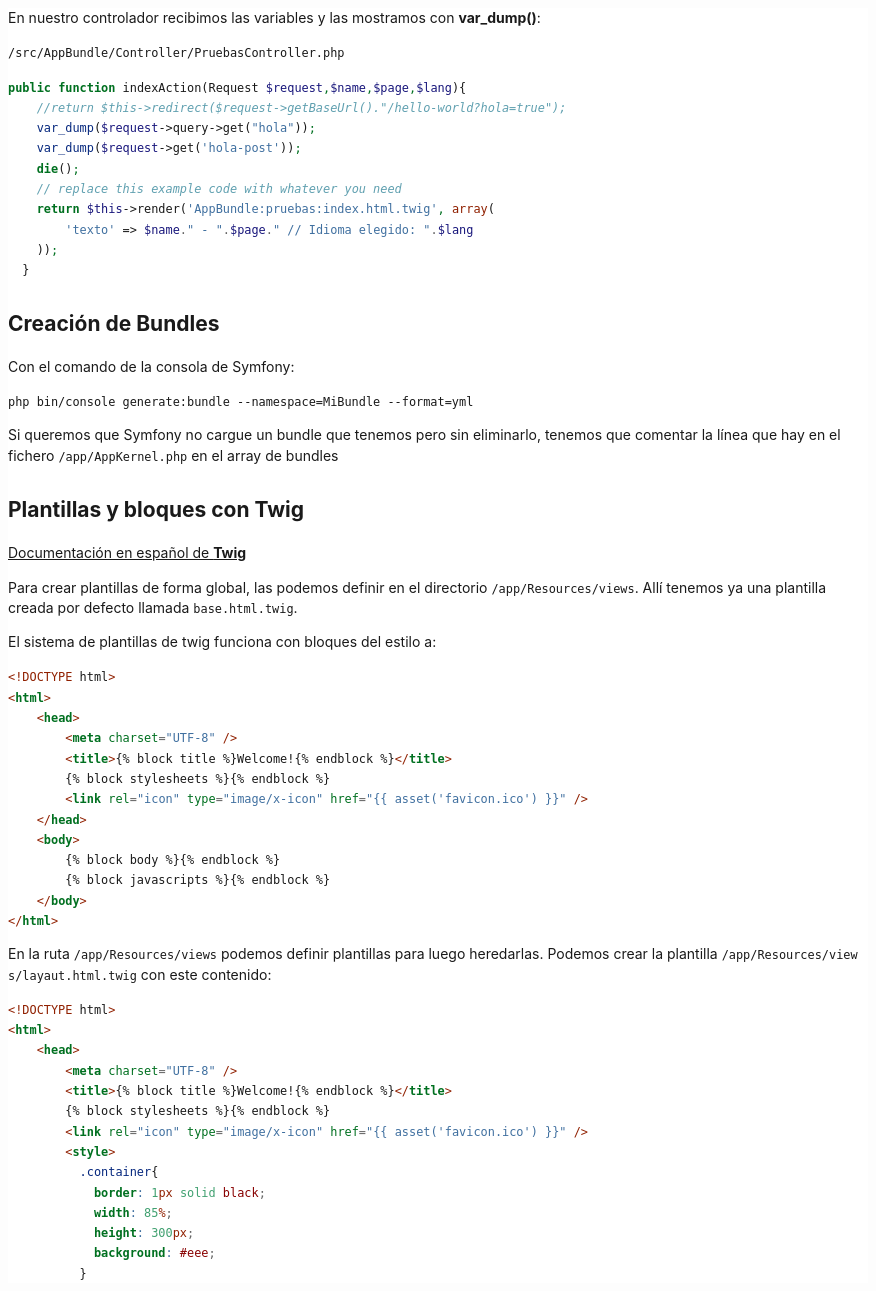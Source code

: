 En nuestro controlador recibimos las variables y las mostramos con **var_dump()**:

`/src/AppBundle/Controller/PruebasController.php`
```php
public function indexAction(Request $request,$name,$page,$lang){
    //return $this->redirect($request->getBaseUrl()."/hello-world?hola=true");
    var_dump($request->query->get("hola"));
    var_dump($request->get('hola-post'));
    die();
    // replace this example code with whatever you need
    return $this->render('AppBundle:pruebas:index.html.twig', array(
        'texto' => $name." - ".$page." // Idioma elegido: ".$lang
    ));
  }
```

## Creación de Bundles

Con el comando de la consola de Symfony:

	php bin/console generate:bundle --namespace=MiBundle --format=yml

Si queremos que Symfony no cargue un bundle que tenemos pero sin eliminarlo, tenemos que comentar la línea que hay en el fichero `/app/AppKernel.php` en el array de bundles

## Plantillas y bloques con Twig

[Documentación en español de **Twig**](http://gitnacho.github.io/Twig/)

Para crear plantillas de forma global, las podemos definir en el directorio `/app/Resources/views`. Allí tenemos ya una plantilla creada por defecto llamada `base.html.twig`.

El sistema de plantillas de twig funciona con bloques del estilo a:

````html
<!DOCTYPE html>
<html>
    <head>
        <meta charset="UTF-8" />
        <title>{% block title %}Welcome!{% endblock %}</title>
        {% block stylesheets %}{% endblock %}
        <link rel="icon" type="image/x-icon" href="{{ asset('favicon.ico') }}" />
    </head>
    <body>
        {% block body %}{% endblock %}
        {% block javascripts %}{% endblock %}
    </body>
</html>
````` 

En la ruta `/app/Resources/views` podemos definir plantillas para luego heredarlas. Podemos crear la plantilla `/app/Resources/views/layaut.html.twig` con este contenido:
````html
<!DOCTYPE html>
<html>
    <head>
        <meta charset="UTF-8" />
        <title>{% block title %}Welcome!{% endblock %}</title>
        {% block stylesheets %}{% endblock %}
        <link rel="icon" type="image/x-icon" href="{{ asset('favicon.ico') }}" />
        <style>
          .container{
            border: 1px solid black;
            width: 85%;
            height: 300px;
            background: #eee;
          }
````